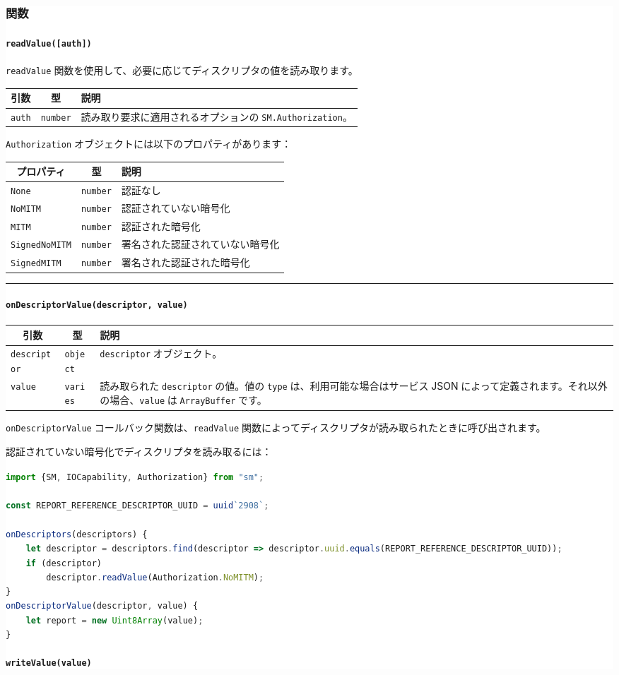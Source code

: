 ### 関数

#### `readValue([auth])`
`readValue` 関数を使用して、必要に応じてディスクリプタの値を読み取ります。

| 引数 | 型 | 説明 |
| --- | --- | :--- |
| `auth` | `number` | 読み取り要求に適用されるオプションの `SM.Authorization`。 |

`Authorization` オブジェクトには以下のプロパティがあります：

| プロパティ | 型 | 説明 |
| --- | --- | :--- |
| `None` | `number` | 認証なし |
| `NoMITM` | `number` | 認証されていない暗号化 |
| `MITM` | `number` | 認証された暗号化 |
| `SignedNoMITM` | `number` | 署名された認証されていない暗号化 |
| `SignedMITM` | `number` | 署名された認証された暗号化 |

***

#### `onDescriptorValue(descriptor, value)`

| 引数 | 型 | 説明 |
| --- | --- | :--- |
| `descriptor ` | `object` | `descriptor` オブジェクト。 |
| `value` | `varies` | 読み取られた `descriptor` の値。値の `type` は、利用可能な場合はサービス JSON によって定義されます。それ以外の場合、`value` は `ArrayBuffer` です。 |

`onDescriptorValue` コールバック関数は、`readValue` 関数によってディスクリプタが読み取られたときに呼び出されます。

認証されていない暗号化でディスクリプタを読み取るには：

```javascript
import {SM, IOCapability, Authorization} from "sm";

const REPORT_REFERENCE_DESCRIPTOR_UUID = uuid`2908`;

onDescriptors(descriptors) {
	let descriptor = descriptors.find(descriptor => descriptor.uuid.equals(REPORT_REFERENCE_DESCRIPTOR_UUID));
	if (descriptor)
		descriptor.readValue(Authorization.NoMITM);
}
onDescriptorValue(descriptor, value) {
	let report = new Uint8Array(value);
}
```
#### `writeValue(value)`
